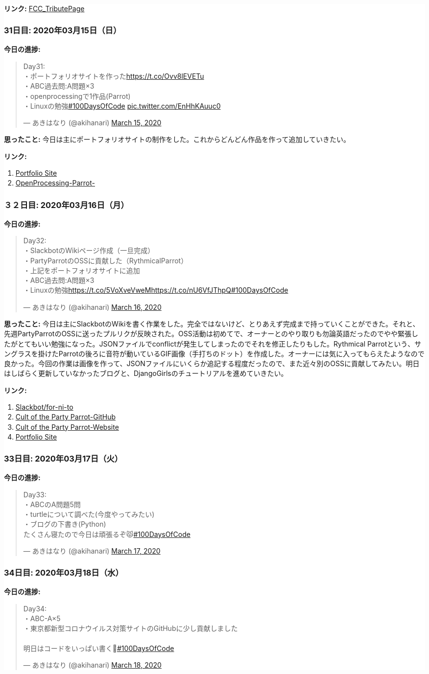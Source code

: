 **リンク:**
[FCC_TributePage](https://codepen.io/akihanari/full/NWqYOgP)


### 31日目: 2020年03月15日（日）

**今日の進捗:** <blockquote class="twitter-tweet"><p lang="ja" dir="ltr">Day31:<br>・ポートフォリオサイトを作った<a href="https://t.co/Ovv8lEVETu">https://t.co/Ovv8lEVETu</a><br>・ABC過去問:A問題×3<br>・openprocessingで1作品(Parrot)<br>・Linuxの勉強<a href="https://twitter.com/hashtag/100DaysOfCode?src=hash&amp;ref_src=twsrc%5Etfw">#100DaysOfCode</a> <a href="https://t.co/EnHhKAuuc0">pic.twitter.com/EnHhKAuuc0</a></p>&mdash; あきはなり (@akihanari) <a href="https://twitter.com/akihanari/status/1239214941904572416?ref_src=twsrc%5Etfw">March 15, 2020</a></blockquote>

**思ったこと:** 今日は主にポートフォリオサイトの制作をした。これからどんどん作品を作って追加していきたい。

**リンク:**
1. [Portfolio Site](https://akihanari.github.io/)
2. [OpenProcessing-Parrot-](https://www.openprocessing.org/sketch/857901)


### ３２日目: 2020年03月16日（月）

**今日の進捗:** <blockquote class="twitter-tweet"><p lang="ja" dir="ltr">Day32:<br>・SlackbotのWikiページ作成（一旦完成）<br>・PartyParrotのOSSに貢献した（RythmicalParrot）<br>・上記をポートフォリオサイトに追加<br>・ABC過去問:A問題×3<br>・Linuxの勉強<a href="https://t.co/5VoXveVweM">https://t.co/5VoXveVweM</a><a href="https://t.co/nU6VfJThpQ">https://t.co/nU6VfJThpQ</a><a href="https://twitter.com/hashtag/100DaysOfCode?src=hash&amp;ref_src=twsrc%5Etfw">#100DaysOfCode</a></p>&mdash; あきはなり (@akihanari) <a href="https://twitter.com/akihanari/status/1239625092700590090?ref_src=twsrc%5Etfw">March 16, 2020</a></blockquote>

**思ったこと:** 今日は主にSlackbotのWikiを書く作業をした。完全ではないけど、とりあえず完成まで持っていくことができた。それと、先週PartyParrotのOSSに送ったプルリクが反映された。OSS活動は初めてで、オーナーとのやり取りも勿論英語だったのでやや緊張したがとてもいい勉強になった。JSONファイルでconflictが発生してしまったのでそれを修正したりもした。Rythmical Parrotという、サングラスを掛けたParrotの後ろに音符が動いているGIF画像（手打ちのドット）を作成した。オーナーには気に入ってもらえたようなので良かった。今回の作業は画像を作って、JSONファイルにいくらか追記する程度だったので、また近々別のOSSに貢献してみたい。明日はしばらく更新していなかったブログと、DjangoGirlsのチュートリアルを進めていきたい。

**リンク:**
1. [Slackbot/for-ni-to](https://github.com/akihanari/Slackbot)
2. [Cult of the Party Parrot-GitHub](https://github.com/jmhobbs/cultofthepartyparrot.com)
3. [Cult of the Party Parrot-Website](https://cultofthepartyparrot.com/)
4. [Portfolio Site](https://akihanari.github.io/)  


### 33日目: 2020年03月17日（火）

**今日の進捗:** <blockquote class="twitter-tweet"><p lang="ja" dir="ltr">Day33:<br>・ABCのA問題5問<br>・turtleについて調べた(今度やってみたい)<br>・ブログの下書き(Python)<br>たくさん寝たので今日は頑張るぞ😾<a href="https://twitter.com/hashtag/100DaysOfCode?src=hash&amp;ref_src=twsrc%5Etfw">#100DaysOfCode</a></p>&mdash; あきはなり (@akihanari) <a href="https://twitter.com/akihanari/status/1240036666867253249?ref_src=twsrc%5Etfw">March 17, 2020</a></blockquote>


### 34日目: 2020年03月18日（水）

**今日の進捗:** <blockquote class="twitter-tweet"><p lang="ja" dir="ltr">Day34:<br>・ABC-A×5<br>・東京都新型コロナウイルス対策サイトのGitHubに少し貢献しました<br><br>明日はコードをいっぱい書く💪<a href="https://twitter.com/hashtag/100DaysOfCode?src=hash&amp;ref_src=twsrc%5Etfw">#100DaysOfCode</a></p>&mdash; あきはなり (@akihanari) <a href="https://twitter.com/akihanari/status/1240313649081675778?ref_src=twsrc%5Etfw">March 18, 2020</a></blockquote>
